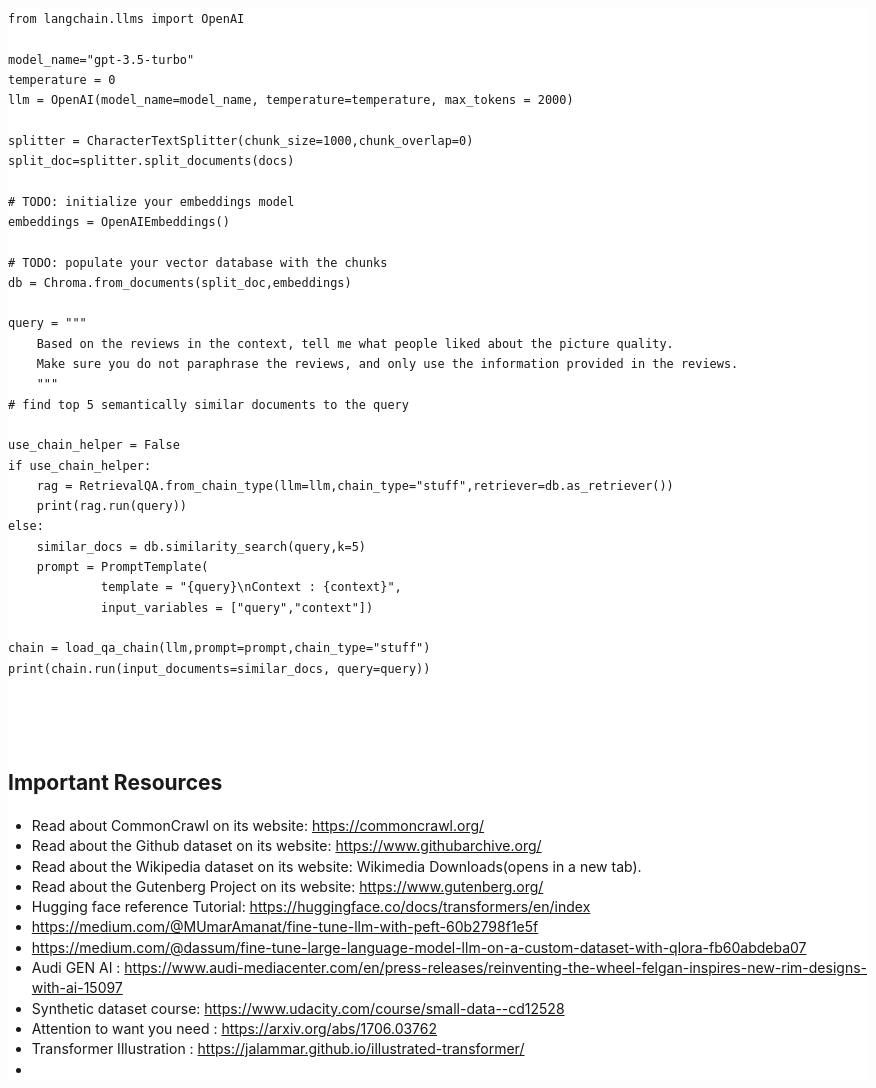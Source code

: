 ```
from langchain.llms import OpenAI

model_name="gpt-3.5-turbo"
temperature = 0
llm = OpenAI(model_name=model_name, temperature=temperature, max_tokens = 2000)

splitter = CharacterTextSplitter(chunk_size=1000,chunk_overlap=0)
split_doc=splitter.split_documents(docs)

# TODO: initialize your embeddings model
embeddings = OpenAIEmbeddings()

# TODO: populate your vector database with the chunks
db = Chroma.from_documents(split_doc,embeddings)

query = """
    Based on the reviews in the context, tell me what people liked about the picture quality.
    Make sure you do not paraphrase the reviews, and only use the information provided in the reviews.
    """
# find top 5 semantically similar documents to the query

use_chain_helper = False
if use_chain_helper:
    rag = RetrievalQA.from_chain_type(llm=llm,chain_type="stuff",retriever=db.as_retriever())
    print(rag.run(query))
else:
    similar_docs = db.similarity_search(query,k=5)
    prompt = PromptTemplate(
             template = "{query}\nContext : {context}",
             input_variables = ["query","context"])

chain = load_qa_chain(llm,prompt=prompt,chain_type="stuff")
print(chain.run(input_documents=similar_docs, query=query))




```


## Important Resources
* Read about CommonCrawl on its website: https://commoncrawl.org/
* Read about the Github dataset on its website: https://www.githubarchive.org/
* Read about the Wikipedia dataset on its website: Wikimedia Downloads(opens in a new tab).
* Read about the Gutenberg Project on its website: https://www.gutenberg.org/
* Hugging face reference Tutorial: https://huggingface.co/docs/transformers/en/index
* https://medium.com/@MUmarAmanat/fine-tune-llm-with-peft-60b2798f1e5f
* https://medium.com/@dassum/fine-tune-large-language-model-llm-on-a-custom-dataset-with-qlora-fb60abdeba07
* Audi GEN AI : https://www.audi-mediacenter.com/en/press-releases/reinventing-the-wheel-felgan-inspires-new-rim-designs-with-ai-15097
* Synthetic dataset course: https://www.udacity.com/course/small-data--cd12528
* Attention to want you need : https://arxiv.org/abs/1706.03762
* Transformer Illustration : https://jalammar.github.io/illustrated-transformer/
* 
